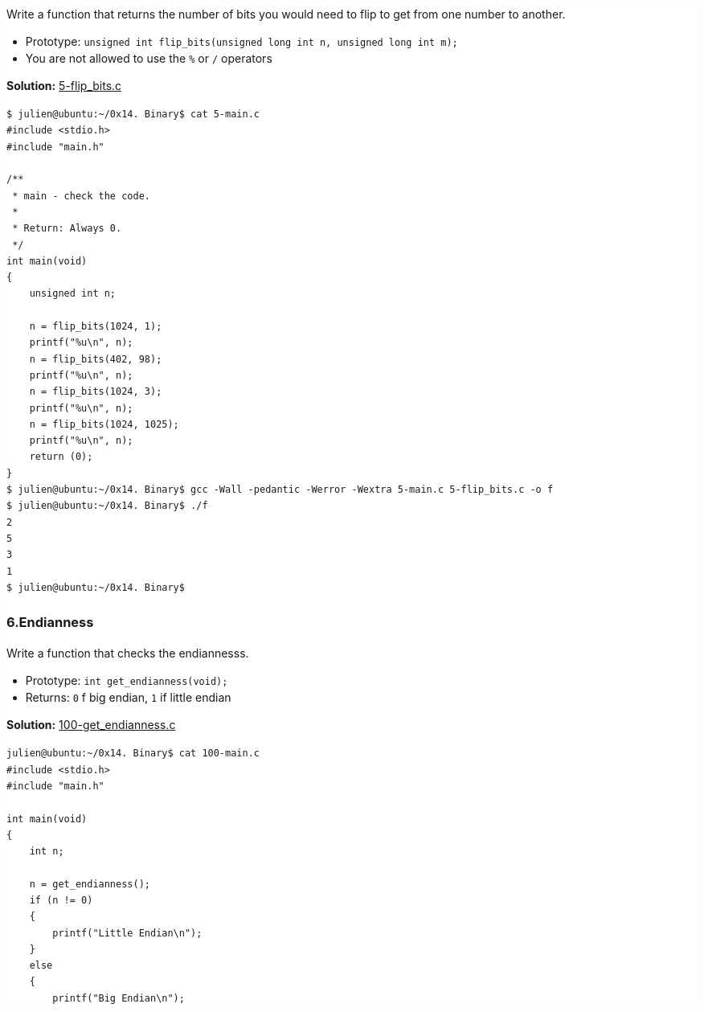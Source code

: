 Write a function that returns the number of bits you would need to flip to get from one number to another.

- Prototype: `unsigned int flip_bits(unsigned long int n, unsigned long int m);`
- You are not allowed to use the `%` or `/` operators

**Solution:** [5-flip_bits.c](5-flip_bits.c)

```
$ julien@ubuntu:~/0x14. Binary$ cat 5-main.c
#include <stdio.h>
#include "main.h"

/**
 * main - check the code.
 *
 * Return: Always 0.
 */
int main(void)
{
    unsigned int n;

    n = flip_bits(1024, 1);
    printf("%u\n", n);
    n = flip_bits(402, 98);
    printf("%u\n", n);
    n = flip_bits(1024, 3);
    printf("%u\n", n);
    n = flip_bits(1024, 1025);
    printf("%u\n", n);
    return (0);
}
$ julien@ubuntu:~/0x14. Binary$ gcc -Wall -pedantic -Werror -Wextra 5-main.c 5-flip_bits.c -o f
$ julien@ubuntu:~/0x14. Binary$ ./f
2
5
3
1
$ julien@ubuntu:~/0x14. Binary$
```

### 6.Endianness

Write a function that checks the endiannesss.

- Prototype: `int get_endianness(void);`
- Returns: `0` f big endian, `1` if little endian

**Solution:** [100-get_endianness.c](100-get_endianness.c)

```
julien@ubuntu:~/0x14. Binary$ cat 100-main.c
#include <stdio.h>
#include "main.h"

int main(void)
{
    int n;

    n = get_endianness();
    if (n != 0)
    {
        printf("Little Endian\n");
    }
    else
    {
        printf("Big Endian\n");
```